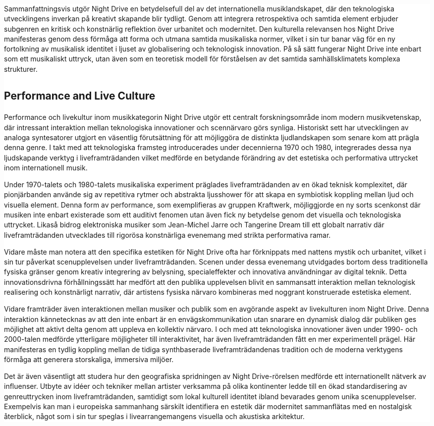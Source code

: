 Sammanfattningsvis utgör Night Drive en betydelsefull del av det internationella musiklandskapet,
där den teknologiska utvecklingens inverkan på kreativt skapande blir tydligt. Genom att integrera
retrospektiva och samtida element erbjuder subgenren en kritisk och konstnärlig reflektion över
urbanitet och modernitet. Den kulturella relevansen hos Night Drive manifesteras genom dess förmåga
att forma och utmana samtida musikaliska normer, vilket i sin tur banar väg för en ny fortolkning av
musikalisk identitet i ljuset av globalisering och teknologisk innovation. På så sätt fungerar Night
Drive inte enbart som ett musikaliskt uttryck, utan även som en teoretisk modell för förståelsen av
det samtida samhällsklimatets komplexa strukturer.

## Performance and Live Culture

Performance och livekultur inom musikkategorin Night Drive utgör ett centralt forskningsområde inom
modern musikvetenskap, där intressant interaktion mellan teknologiska innovationer och scennärvaro
görs synliga. Historiskt sett har utvecklingen av analoga syntesatorer utgjort en väsentlig
förutsättning för att möjliggöra de distinkta ljudlandskapen som senare kom att prägla denna genre.
I takt med att teknologiska framsteg introducerades under decennierna 1970 och 1980, integrerades
dessa nya ljudskapande verktyg i liveframträdanden vilket medförde en betydande förändring av det
estetiska och performativa uttrycket inom internationell musik.

Under 1970-talets och 1980-talets musikaliska experiment präglades liveframträdanden av en ökad
teknisk komplexitet, där pionjärbanden använde sig av repetitiva rytmer och abstrakta ljusshower för
att skapa en symbiotisk koppling mellan ljud och visuella element. Denna form av performance, som
exemplifieras av gruppen Kraftwerk, möjliggjorde en ny sorts scenkonst där musiken inte enbart
existerade som ett auditivt fenomen utan även fick ny betydelse genom det visuella och teknologiska
uttrycket. Likaså bidrog elektroniska musiker som Jean-Michel Jarre och Tangerine Dream till ett
globalt narrativ där liveframträdanden utvecklades till rigorösa konstnärliga evenemang med strikta
performativa ramar.

Vidare måste man notera att den specifika estetiken för Night Drive ofta har förknippats med nattens
mystik och urbanitet, vilket i sin tur påverkat scenupplevelsen under liveframträdanden. Scenen
under dessa evenemang utvidgades bortom dess traditionella fysiska gränser genom kreativ integrering
av belysning, specialeffekter och innovativa användningar av digital teknik. Detta innovationsdrivna
förhållningssätt har medfört att den publika upplevelsen blivit en sammansatt interaktion mellan
teknologisk realisering och konstnärligt narrativ, där artistens fysiska närvaro kombineras med
noggrant konstruerade estetiska element.

Vidare framträder även interaktionen mellan musiker och publik som en avgörande aspekt av
livekulturen inom Night Drive. Denna interaktion kännetecknas av att den inte enbart är en
envägskommunikation utan snarare en dynamisk dialog där publiken ges möjlighet att aktivt delta
genom att uppleva en kollektiv närvaro. I och med att teknologiska innovationer även under 1990- och
2000-talen medförde ytterligare möjligheter till interaktivitet, har även liveframträdanden fått en
mer experimentell prägel. Här manifesteras en tydlig koppling mellan de tidiga synthbaserade
liveframträdandenas tradition och de moderna verktygens förmåga att generera storskaliga, immersiva
miljöer.

Det är även väsentligt att studera hur den geografiska spridningen av Night Drive-rörelsen medförde
ett internationellt nätverk av influenser. Utbyte av idéer och tekniker mellan artister verksamma på
olika kontinenter ledde till en ökad standardisering av genreuttrycken inom liveframträdanden,
samtidigt som lokal kulturell identitet ibland bevarades genom unika scenupplevelser. Exempelvis kan
man i europeiska sammanhang särskilt identifiera en estetik där modernitet sammanflätas med en
nostalgisk återblick, något som i sin tur speglas i livearrangemangens visuella och akustiska
arkitektur.
